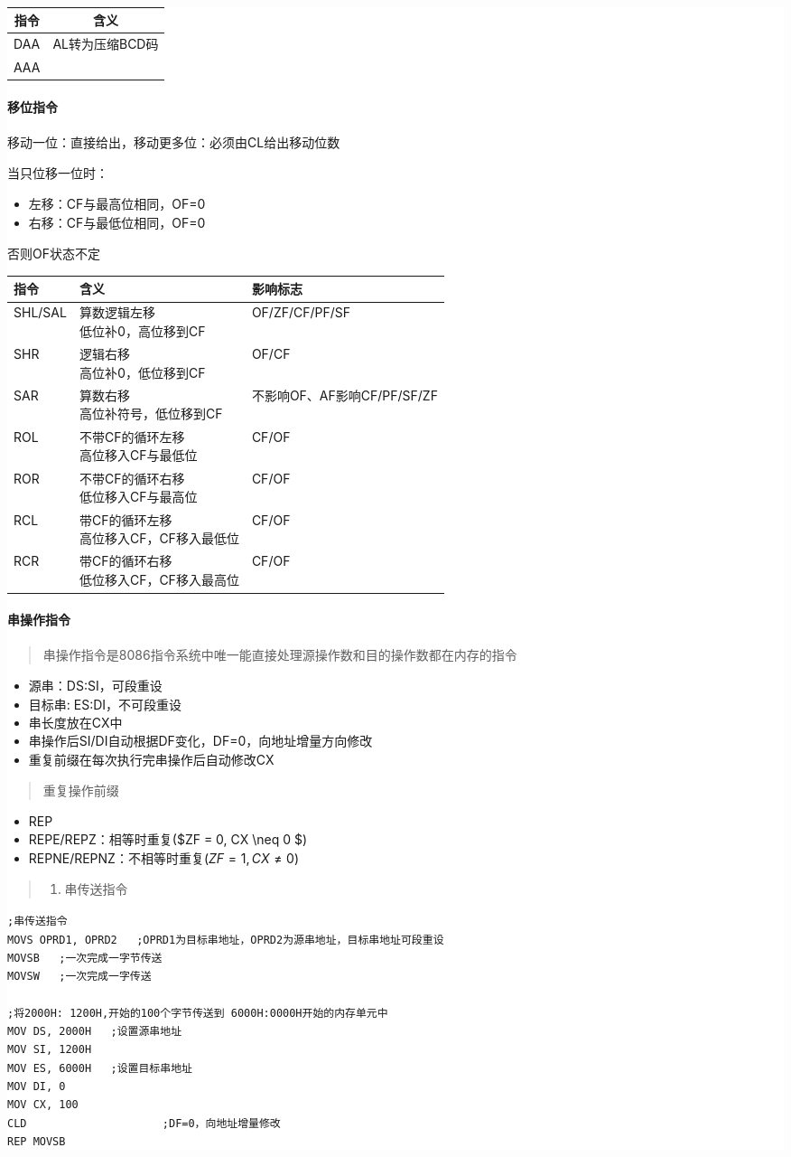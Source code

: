 | 指令 | 含义            |
| ---- | --------------- |
| DAA  | AL转为压缩BCD码 |
| AAA  |                 |



#### 移位指令

移动一位：直接给出，移动更多位：必须由CL给出移动位数

当只位移一位时：

* 左移：CF与最高位相同，OF=0
* 右移：CF与最低位相同，OF=0

否则OF状态不定

| 指令    | 含义                                         | 影响标志                    |
| :------ | :------------------------------------------- | :-------------------------- |
| SHL/SAL | 算数逻辑左移<br />低位补0，高位移到CF        | OF/ZF/CF/PF/SF              |
| SHR     | 逻辑右移<br />高位补0，低位移到CF            | OF/CF                       |
| SAR     | 算数右移<br />高位补符号，低位移到CF         | 不影响OF、AF影响CF/PF/SF/ZF |
| ROL     | 不带CF的循环左移<br />高位移入CF与最低位     | CF/OF                       |
| ROR     | 不带CF的循环右移<br />低位移入CF与最高位     | CF/OF                       |
| RCL     | 带CF的循环左移<br />高位移入CF，CF移入最低位 | CF/OF                       |
| RCR     | 带CF的循环右移<br />低位移入CF，CF移入最高位 | CF/OF                       |



#### 串操作指令

> 串操作指令是8086指令系统中唯一能直接处理源操作数和目的操作数都在内存的指令

* 源串：DS:SI，可段重设
* 目标串: ES:DI，不可段重设
* 串长度放在CX中
* 串操作后SI/DI自动根据DF变化，DF=0，向地址增量方向修改
* 重复前缀在每次执行完串操作后自动修改CX

> 重复操作前缀

* REP
* REPE/REPZ：相等时重复($ZF = 0, CX \neq 0 $)
* REPNE/REPNZ：不相等时重复($ZF = 1, CX \neq 0$)

> 1. 串传送指令

```assembly
;串传送指令
MOVS OPRD1, OPRD2	;OPRD1为目标串地址，OPRD2为源串地址，目标串地址可段重设
MOVSB	;一次完成一字节传送
MOVSW	;一次完成一字传送

;将2000H: 1200H,开始的100个字节传送到 6000H:0000H开始的内存单元中
MOV DS, 2000H	;设置源串地址
MOV SI, 1200H
MOV ES, 6000H	;设置目标串地址
MOV DI, 0
MOV CX, 100
CLD						;DF=0，向地址增量修改
REP MOVSB
```
